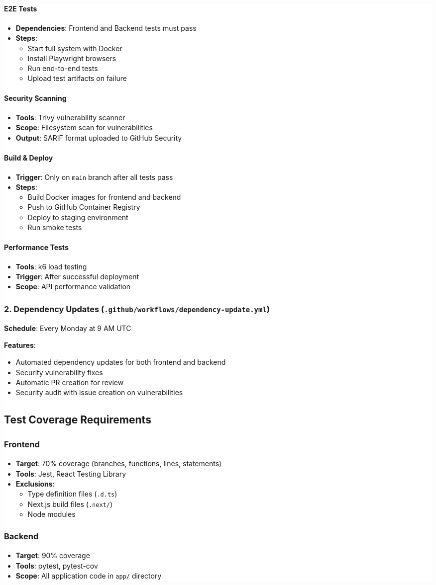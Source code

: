 #### E2E Tests
- **Dependencies**: Frontend and Backend tests must pass
- **Steps**:
  - Start full system with Docker
  - Install Playwright browsers
  - Run end-to-end tests
  - Upload test artifacts on failure

#### Security Scanning
- **Tools**: Trivy vulnerability scanner
- **Scope**: Filesystem scan for vulnerabilities
- **Output**: SARIF format uploaded to GitHub Security

#### Build & Deploy
- **Trigger**: Only on `main` branch after all tests pass
- **Steps**:
  - Build Docker images for frontend and backend
  - Push to GitHub Container Registry
  - Deploy to staging environment
  - Run smoke tests

#### Performance Tests
- **Tools**: k6 load testing
- **Trigger**: After successful deployment
- **Scope**: API performance validation

### 2. Dependency Updates (`.github/workflows/dependency-update.yml`)

**Schedule**: Every Monday at 9 AM UTC

**Features**:
- Automated dependency updates for both frontend and backend
- Security vulnerability fixes
- Automatic PR creation for review
- Security audit with issue creation on vulnerabilities

## Test Coverage Requirements

### Frontend
- **Target**: 70% coverage (branches, functions, lines, statements)
- **Tools**: Jest, React Testing Library
- **Exclusions**: 
  - Type definition files (`.d.ts`)
  - Next.js build files (`.next/`)
  - Node modules

### Backend
- **Target**: 90% coverage
- **Tools**: pytest, pytest-cov
- **Scope**: All application code in `app/` directory
